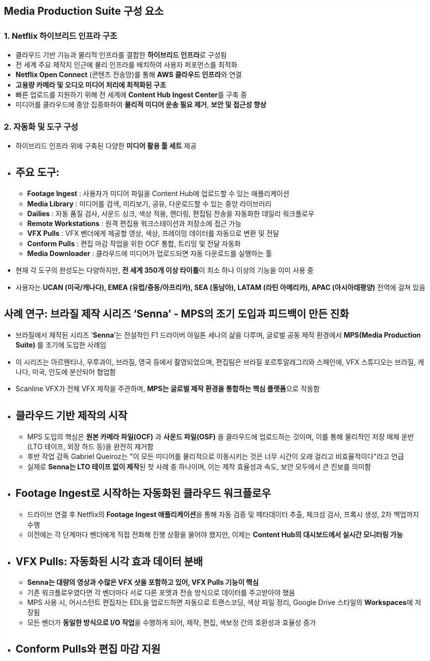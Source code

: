 Media Production Suite 구성 요소
----------------------------

### 1. Netflix 하이브리드 인프라 구조

* 클라우드 기반 기능과 물리적 인프라를 결합한 **하이브리드 인프라**로 구성됨
* 전 세계 주요 제작지 인근에 물리 인프라를 배치하여 사용자 퍼포먼스를 최적화
* **Netflix Open Connect** (콘텐츠 전송망)를 통해 **AWS 클라우드 인프라**와 연결
* **고용량 카메라 및 오디오 미디어 처리에 최적화된 구조**
* 빠른 업로드를 지원하기 위해 전 세계에 **Content Hub Ingest Center**를 구축 중
* 미디어를 클라우드에 중앙 집중화하여 **물리적 미디어 운송 필요 제거**, **보안 및 접근성 향상**

### 2. 자동화 및 도구 구성

* 하이브리드 인프라 위에 구축된 다양한 **미디어 활용 툴 세트** 제공
* 주요 도구:
  ------

  + **Footage Ingest** : 사용자가 미디어 파일을 Content Hub에 업로드할 수 있는 애플리케이션
  + **Media Library** : 미디어를 검색, 미리보기, 공유, 다운로드할 수 있는 중앙 라이브러리
  + **Dailies** : 자동 품질 검사, 사운드 싱크, 색상 적용, 렌더링, 편집팀 전송을 자동화한 데일리 워크플로우
  + **Remote Workstations** : 원격 편집용 워크스테이션과 저장소에 접근 가능
  + **VFX Pulls** : VFX 벤더에게 제공할 영상, 색상, 프레이밍 데이터를 자동으로 변환 및 전달
  + **Conform Pulls** : 편집 마감 작업을 위한 OCF 통합, 트리밍 및 전달 자동화
  + **Media Downloader** : 클라우드에 미디어가 업로드되면 자동 다운로드를 실행하는 툴
* 현재 각 도구의 완성도는 다양하지만, **전 세계 350개 이상 타이틀**이 최소 하나 이상의 기능을 이미 사용 중
* 사용자는 **UCAN (미국/캐나다), EMEA (유럽/중동/아프리카), SEA (동남아), LATAM (라틴 아메리카), APAC (아시아태평양)** 전역에 걸쳐 있음

사례 연구: 브라질 제작 시리즈 ‘Senna’ - MPS의 조기 도입과 피드백이 만든 진화
--------------------------------------------------

* 브라질에서 제작된 시리즈 ‘**Senna**’는 전설적인 F1 드라이버 아일톤 세나의 삶을 다루며, 글로벌 공동 제작 환경에서 **MPS(Media Production Suite)** 를 조기에 도입한 사례임
* 이 시리즈는 아르헨티나, 우루과이, 브라질, 영국 등에서 촬영되었으며, 편집팀은 브라질 포르투알레그리와 스페인에, VFX 스튜디오는 브라질, 캐나다, 미국, 인도에 분산되어 협업함
* Scanline VFX가 전체 VFX 제작을 주관하며, **MPS는 글로벌 제작 환경을 통합하는 핵심 플랫폼**으로 작동함
* 클라우드 기반 제작의 시작
  --------------

  + MPS 도입의 핵심은 **원본 카메라 파일(OCF)** 과 **사운드 파일(OSF)** 을 클라우드에 업로드하는 것이며, 이를 통해 물리적인 저장 매체 운반(LTO 테이프, 외장 하드 등)을 완전히 제거함
  + 후반 작업 감독 Gabriel Queiroz는 "이 모든 미디어를 물리적으로 이동시키는 것은 너무 시간이 오래 걸리고 비효율적이다"라고 언급
  + 실제로 **Senna는 LTO 테이프 없이 제작**된 첫 사례 중 하나이며, 이는 제작 효율성과 속도, 보안 모두에서 큰 진보를 의미함
* Footage Ingest로 시작하는 자동화된 클라우드 워크플로우
  ------------------------------------

  + 드라이브 연결 후 Netflix의 **Footage Ingest 애플리케이션**을 통해 자동 검증 및 메타데이터 추출, 체크섬 검사, 프록시 생성, 2차 백업까지 수행
  + 이전에는 각 단계마다 벤더에게 직접 전화해 진행 상황을 물어야 했지만, 이제는 **Content Hub의 대시보드에서 실시간 모니터링 가능**
* VFX Pulls: 자동화된 시각 효과 데이터 분배
  ----------------------------

  + **Senna는 대량의 영상과 수많은 VFX 샷을 포함하고 있어, VFX Pulls 기능이 핵심**
  + 기존 워크플로우였다면 각 벤더마다 서로 다른 포맷과 전송 방식으로 데이터를 주고받아야 했음
  + MPS 사용 시, 어시스턴트 편집자는 EDL을 업로드하면 자동으로 트랜스코딩, 색상 파일 정리, Google Drive 스타일의 **Workspaces**에 저장됨
  + 모든 벤더가 **동일한 방식으로 I/O 작업**을 수행하게 되어, 제작, 편집, 색보정 간의 호환성과 효율성 증가
* Conform Pulls와 편집 마감 지원
  -----------------------
